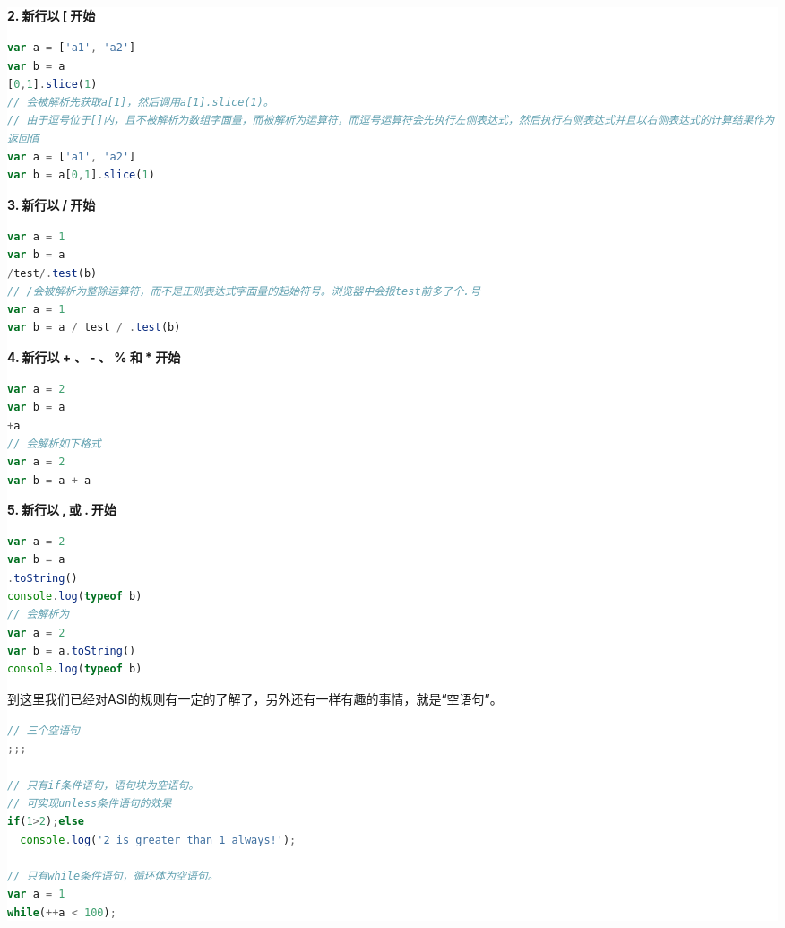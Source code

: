 **2. 新行以 [ 开始**

````js
var a = ['a1', 'a2']
var b = a
[0,1].slice(1)
// 会被解析先获取a[1]，然后调用a[1].slice(1)。
// 由于逗号位于[]内，且不被解析为数组字面量，而被解析为运算符，而逗号运算符会先执行左侧表达式，然后执行右侧表达式并且以右侧表达式的计算结果作为返回值
var a = ['a1', 'a2']
var b = a[0,1].slice(1)
````
**3. 新行以 / 开始**

````js
var a = 1
var b = a
/test/.test(b)
// /会被解析为整除运算符，而不是正则表达式字面量的起始符号。浏览器中会报test前多了个.号
var a = 1
var b = a / test / .test(b)
````

**4. 新行以 + 、 - 、 % 和 * 开始**

````js
var a = 2
var b = a
+a
// 会解析如下格式
var a = 2
var b = a + a
````

**5. 新行以 , 或 . 开始**

````js
var a = 2
var b = a
.toString()
console.log(typeof b)
// 会解析为
var a = 2
var b = a.toString()
console.log(typeof b)
````

到这里我们已经对ASI的规则有一定的了解了，另外还有一样有趣的事情，就是“空语句”。

````js
// 三个空语句
;;;

// 只有if条件语句，语句块为空语句。
// 可实现unless条件语句的效果
if(1>2);else
  console.log('2 is greater than 1 always!');

// 只有while条件语句，循环体为空语句。
var a = 1
while(++a < 100);
````
